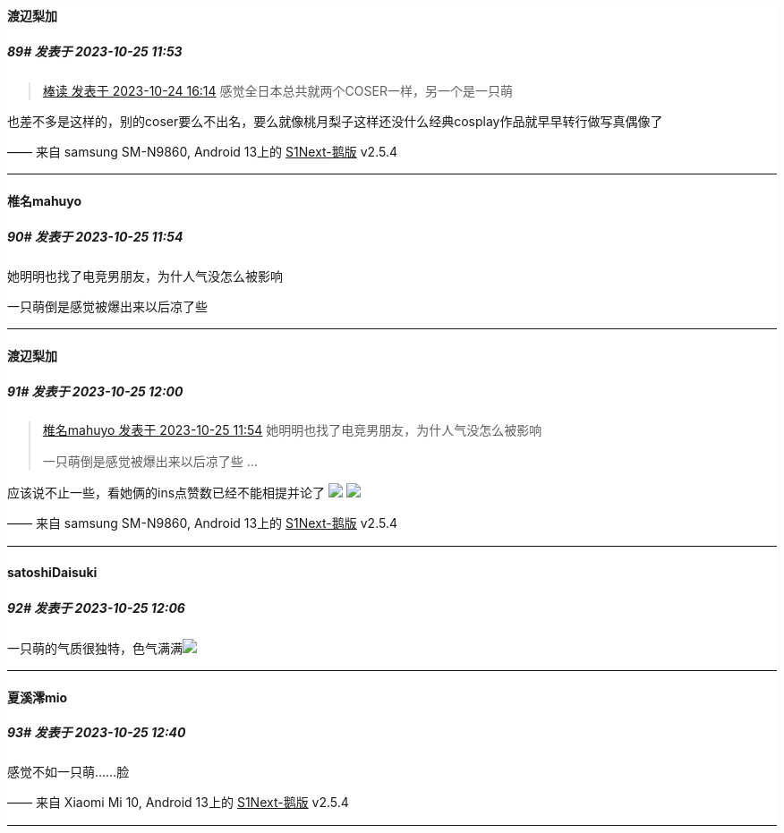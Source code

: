####  渡辺梨加  
##### 89#       发表于 2023-10-25 11:53

<blockquote><a href="httphttps://bbs.saraba1st.com/2b/forum.php?mod=redirect&amp;goto=findpost&amp;pid=62815406&amp;ptid=2157934" target="_blank">棒读 发表于 2023-10-24 16:14</a>
感觉全日本总共就两个COSER一样，另一个是一只萌</blockquote>
也差不多是这样的，别的coser要么不出名，要么就像桃月梨子这样还没什么经典cosplay作品就早早转行做写真偶像了

—— 来自 samsung SM-N9860, Android 13上的 [S1Next-鹅版](https://github.com/ykrank/S1-Next/releases) v2.5.4

*****

####  椎名mahuyo  
##### 90#       发表于 2023-10-25 11:54

她明明也找了电竞男朋友，为什人气没怎么被影响

一只萌倒是感觉被爆出来以后凉了些


*****

####  渡辺梨加  
##### 91#       发表于 2023-10-25 12:00

<blockquote><a href="httphttps://bbs.saraba1st.com/2b/forum.php?mod=redirect&amp;goto=findpost&amp;pid=62824028&amp;ptid=2157934" target="_blank">椎名mahuyo 发表于 2023-10-25 11:54</a>
她明明也找了电竞男朋友，为什人气没怎么被影响

一只萌倒是感觉被爆出来以后凉了些 ...</blockquote>
应该说不止一些，看她俩的ins点赞数已经不能相提并论了
<img src="https://p.sda1.dev/13/688e5a88ace40989e910f2ff081753a8/CMP_20231025120032429.jpg" referrerpolicy="no-referrer">
<img src="https://p.sda1.dev/13/725bb8600335afb1f9d832dd038240e3/CMP_20231025120032489.jpg" referrerpolicy="no-referrer">

—— 来自 samsung SM-N9860, Android 13上的 [S1Next-鹅版](https://github.com/ykrank/S1-Next/releases) v2.5.4

*****

####  satoshiDaisuki  
##### 92#       发表于 2023-10-25 12:06

一只萌的气质很独特，色气满满<img src="https://static.saraba1st.com/image/smiley/carton2017/033.png" referrerpolicy="no-referrer">

*****

####  夏溪澪mio  
##### 93#       发表于 2023-10-25 12:40

感觉不如一只萌……脸

—— 来自 Xiaomi Mi 10, Android 13上的 [S1Next-鹅版](https://github.com/ykrank/S1-Next/releases) v2.5.4

*****
